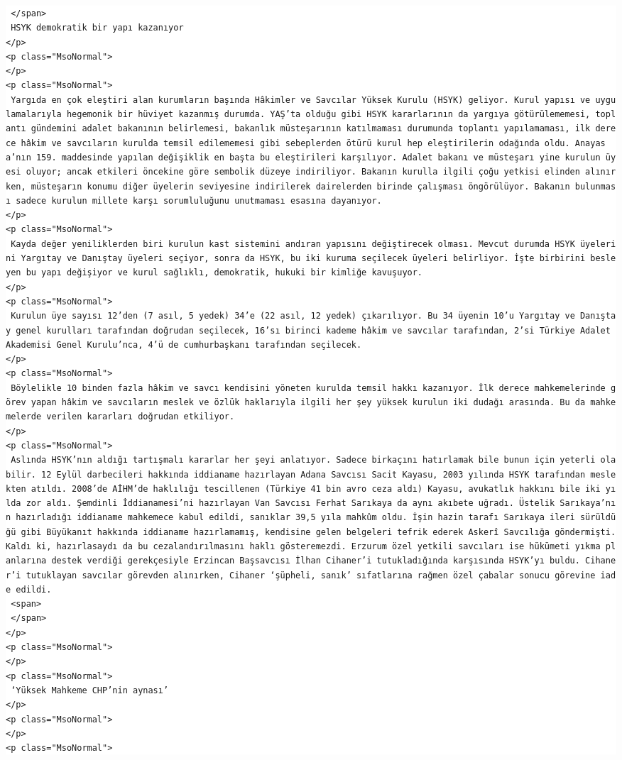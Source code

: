      </span>
     HSYK demokratik bir yapı kazanıyor
    </p>
    <p class="MsoNormal">
    </p>
    <p class="MsoNormal">
     Yargıda en çok eleştiri alan kurumların başında Hâkimler ve Savcılar Yüksek Kurulu (HSYK) geliyor. Kurul yapısı ve uygulamalarıyla hegemonik bir hüviyet kazanmış durumda. YAŞ’ta olduğu gibi HSYK kararlarının da yargıya götürülememesi, toplantı gündemini adalet bakanının belirlemesi, bakanlık müsteşarının katılmaması durumunda toplantı yapılamaması, ilk derece hâkim ve savcıların kurulda temsil edilememesi gibi sebeplerden ötürü kurul hep eleştirilerin odağında oldu. Anayasa’nın 159. maddesinde yapılan değişiklik en başta bu eleştirileri karşılıyor. Adalet bakanı ve müsteşarı yine kurulun üyesi oluyor; ancak etkileri öncekine göre sembolik düzeye indiriliyor. Bakanın kurulla ilgili çoğu yetkisi elinden alınırken, müsteşarın konumu diğer üyelerin seviyesine indirilerek dairelerden birinde çalışması öngörülüyor. Bakanın bulunması sadece kurulun millete karşı sorumluluğunu unutmaması esasına dayanıyor.
    </p>
    <p class="MsoNormal">
     Kayda değer yeniliklerden biri kurulun kast sistemini andıran yapısını değiştirecek olması. Mevcut durumda HSYK üyelerini Yargıtay ve Danıştay üyeleri seçiyor, sonra da HSYK, bu iki kuruma seçilecek üyeleri belirliyor. İşte birbirini besleyen bu yapı değişiyor ve kurul sağlıklı, demokratik, hukuki bir kimliğe kavuşuyor.
    </p>
    <p class="MsoNormal">
     Kurulun üye sayısı 12’den (7 asıl, 5 yedek) 34’e (22 asıl, 12 yedek) çıkarılıyor. Bu 34 üyenin 10’u Yargıtay ve Danıştay genel kurulları tarafından doğrudan seçilecek, 16’sı birinci kademe hâkim ve savcılar tarafından, 2’si Türkiye Adalet Akademisi Genel Kurulu’nca, 4’ü de cumhurbaşkanı tarafından seçilecek.
    </p>
    <p class="MsoNormal">
     Böylelikle 10 binden fazla hâkim ve savcı kendisini yöneten kurulda temsil hakkı kazanıyor. İlk derece mahkemelerinde görev yapan hâkim ve savcıların meslek ve özlük haklarıyla ilgili her şey yüksek kurulun iki dudağı arasında. Bu da mahkemelerde verilen kararları doğrudan etkiliyor.
    </p>
    <p class="MsoNormal">
     Aslında HSYK’nın aldığı tartışmalı kararlar her şeyi anlatıyor. Sadece birkaçını hatırlamak bile bunun için yeterli olabilir. 12 Eylül darbecileri hakkında iddianame hazırlayan Adana Savcısı Sacit Kayasu, 2003 yılında HSYK tarafından meslekten atıldı. 2008’de AİHM’de haklılığı tescillenen (Türkiye 41 bin avro ceza aldı) Kayasu, avukatlık hakkını bile iki yılda zor aldı. Şemdinli İddianamesi’ni hazırlayan Van Savcısı Ferhat Sarıkaya da aynı akıbete uğradı. Üstelik Sarıkaya’nın hazırladığı iddianame mahkemece kabul edildi, sanıklar 39,5 yıla mahkûm oldu. İşin hazin tarafı Sarıkaya ileri sürüldüğü gibi Büyükanıt hakkında iddianame hazırlamamış, kendisine gelen belgeleri tefrik ederek Askerî Savcılığa göndermişti. Kaldı ki, hazırlasaydı da bu cezalandırılmasını haklı gösteremezdi. Erzurum özel yetkili savcıları ise hükümeti yıkma planlarına destek verdiği gerekçesiyle Erzincan Başsavcısı İlhan Cihaner’i tutukladığında karşısında HSYK’yı buldu. Cihaner’i tutuklayan savcılar görevden alınırken, Cihaner ‘şüpheli, sanık’ sıfatlarına rağmen özel çabalar sonucu görevine iade edildi.
     <span>
     </span>
    </p>
    <p class="MsoNormal">
    </p>
    <p class="MsoNormal">
     ‘Yüksek Mahkeme CHP’nin aynası’
    </p>
    <p class="MsoNormal">
    </p>
    <p class="MsoNormal">